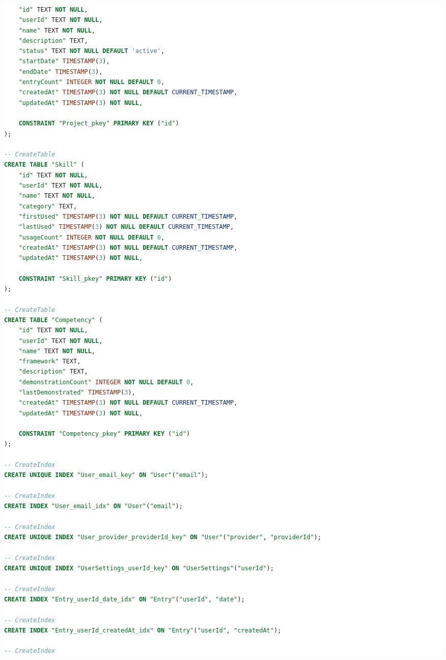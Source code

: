 ```sql
    "id" TEXT NOT NULL,
    "userId" TEXT NOT NULL,
    "name" TEXT NOT NULL,
    "description" TEXT,
    "status" TEXT NOT NULL DEFAULT 'active',
    "startDate" TIMESTAMP(3),
    "endDate" TIMESTAMP(3),
    "entryCount" INTEGER NOT NULL DEFAULT 0,
    "createdAt" TIMESTAMP(3) NOT NULL DEFAULT CURRENT_TIMESTAMP,
    "updatedAt" TIMESTAMP(3) NOT NULL,

    CONSTRAINT "Project_pkey" PRIMARY KEY ("id")
);

-- CreateTable
CREATE TABLE "Skill" (
    "id" TEXT NOT NULL,
    "userId" TEXT NOT NULL,
    "name" TEXT NOT NULL,
    "category" TEXT,
    "firstUsed" TIMESTAMP(3) NOT NULL DEFAULT CURRENT_TIMESTAMP,
    "lastUsed" TIMESTAMP(3) NOT NULL DEFAULT CURRENT_TIMESTAMP,
    "usageCount" INTEGER NOT NULL DEFAULT 0,
    "createdAt" TIMESTAMP(3) NOT NULL DEFAULT CURRENT_TIMESTAMP,
    "updatedAt" TIMESTAMP(3) NOT NULL,

    CONSTRAINT "Skill_pkey" PRIMARY KEY ("id")
);

-- CreateTable
CREATE TABLE "Competency" (
    "id" TEXT NOT NULL,
    "userId" TEXT NOT NULL,
    "name" TEXT NOT NULL,
    "framework" TEXT,
    "description" TEXT,
    "demonstrationCount" INTEGER NOT NULL DEFAULT 0,
    "lastDemonstrated" TIMESTAMP(3),
    "createdAt" TIMESTAMP(3) NOT NULL DEFAULT CURRENT_TIMESTAMP,
    "updatedAt" TIMESTAMP(3) NOT NULL,

    CONSTRAINT "Competency_pkey" PRIMARY KEY ("id")
);

-- CreateIndex
CREATE UNIQUE INDEX "User_email_key" ON "User"("email");

-- CreateIndex
CREATE INDEX "User_email_idx" ON "User"("email");

-- CreateIndex
CREATE UNIQUE INDEX "User_provider_providerId_key" ON "User"("provider", "providerId");

-- CreateIndex
CREATE UNIQUE INDEX "UserSettings_userId_key" ON "UserSettings"("userId");

-- CreateIndex
CREATE INDEX "Entry_userId_date_idx" ON "Entry"("userId", "date");

-- CreateIndex
CREATE INDEX "Entry_userId_createdAt_idx" ON "Entry"("userId", "createdAt");

-- CreateIndex
```